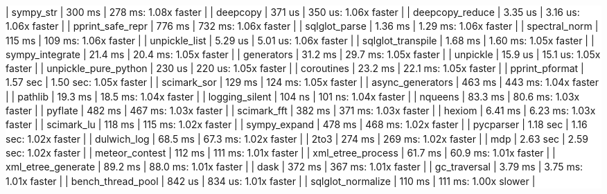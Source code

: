 | sympy_str                  | 300 ms                                                 | 278 ms: 1.08x faster                                                             |
| deepcopy                   | 371 us                                                 | 350 us: 1.06x faster                                                             |
| deepcopy_reduce            | 3.35 us                                                | 3.16 us: 1.06x faster                                                            |
| pprint_safe_repr           | 776 ms                                                 | 732 ms: 1.06x faster                                                             |
| sqlglot_parse              | 1.36 ms                                                | 1.29 ms: 1.06x faster                                                            |
| spectral_norm              | 115 ms                                                 | 109 ms: 1.06x faster                                                             |
| unpickle_list              | 5.29 us                                                | 5.01 us: 1.06x faster                                                            |
| sqlglot_transpile          | 1.68 ms                                                | 1.60 ms: 1.05x faster                                                            |
| sympy_integrate            | 21.4 ms                                                | 20.4 ms: 1.05x faster                                                            |
| generators                 | 31.2 ms                                                | 29.7 ms: 1.05x faster                                                            |
| unpickle                   | 15.9 us                                                | 15.1 us: 1.05x faster                                                            |
| unpickle_pure_python       | 230 us                                                 | 220 us: 1.05x faster                                                             |
| coroutines                 | 23.2 ms                                                | 22.1 ms: 1.05x faster                                                            |
| pprint_pformat             | 1.57 sec                                               | 1.50 sec: 1.05x faster                                                           |
| scimark_sor                | 129 ms                                                 | 124 ms: 1.05x faster                                                             |
| async_generators           | 463 ms                                                 | 443 ms: 1.04x faster                                                             |
| pathlib                    | 19.3 ms                                                | 18.5 ms: 1.04x faster                                                            |
| logging_silent             | 104 ns                                                 | 101 ns: 1.04x faster                                                             |
| nqueens                    | 83.3 ms                                                | 80.6 ms: 1.03x faster                                                            |
| pyflate                    | 482 ms                                                 | 467 ms: 1.03x faster                                                             |
| scimark_fft                | 382 ms                                                 | 371 ms: 1.03x faster                                                             |
| hexiom                     | 6.41 ms                                                | 6.23 ms: 1.03x faster                                                            |
| scimark_lu                 | 118 ms                                                 | 115 ms: 1.02x faster                                                             |
| sympy_expand               | 478 ms                                                 | 468 ms: 1.02x faster                                                             |
| pycparser                  | 1.18 sec                                               | 1.16 sec: 1.02x faster                                                           |
| dulwich_log                | 68.5 ms                                                | 67.3 ms: 1.02x faster                                                            |
| 2to3                       | 274 ms                                                 | 269 ms: 1.02x faster                                                             |
| mdp                        | 2.63 sec                                               | 2.59 sec: 1.02x faster                                                           |
| meteor_contest             | 112 ms                                                 | 111 ms: 1.01x faster                                                             |
| xml_etree_process          | 61.7 ms                                                | 60.9 ms: 1.01x faster                                                            |
| xml_etree_generate         | 89.2 ms                                                | 88.0 ms: 1.01x faster                                                            |
| dask                       | 372 ms                                                 | 367 ms: 1.01x faster                                                             |
| gc_traversal               | 3.79 ms                                                | 3.75 ms: 1.01x faster                                                            |
| bench_thread_pool          | 842 us                                                 | 834 us: 1.01x faster                                                             |
| sqlglot_normalize          | 110 ms                                                 | 111 ms: 1.00x slower                                                             |